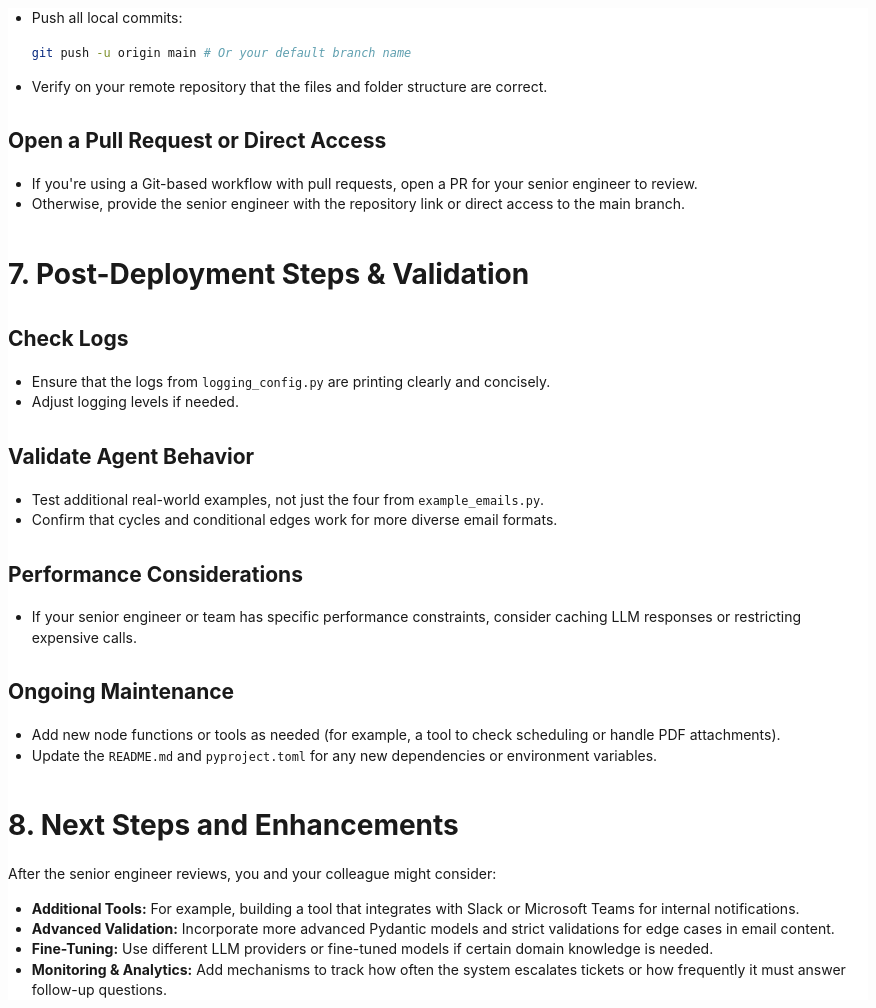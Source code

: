 *   Push all local commits:
    ```bash
    git push -u origin main # Or your default branch name
    ```
*   Verify on your remote repository that the files and folder structure are correct.

## Open a Pull Request or Direct Access

*   If you're using a Git-based workflow with pull requests, open a PR for your senior engineer to review.
*   Otherwise, provide the senior engineer with the repository link or direct access to the main branch.

# 7. Post-Deployment Steps & Validation

## Check Logs

*   Ensure that the logs from `logging_config.py` are printing clearly and concisely.
*   Adjust logging levels if needed.

## Validate Agent Behavior

*   Test additional real-world examples, not just the four from `example_emails.py`.
*   Confirm that cycles and conditional edges work for more diverse email formats.

## Performance Considerations

*   If your senior engineer or team has specific performance constraints, consider caching LLM responses or restricting expensive calls.

## Ongoing Maintenance

*   Add new node functions or tools as needed (for example, a tool to check scheduling or handle PDF attachments).
*   Update the `README.md` and `pyproject.toml` for any new dependencies or environment variables.

# 8. Next Steps and Enhancements

After the senior engineer reviews, you and your colleague might consider:

*   **Additional Tools:** For example, building a tool that integrates with Slack or Microsoft Teams for internal notifications.
*   **Advanced Validation:** Incorporate more advanced Pydantic models and strict validations for edge cases in email content.
*   **Fine-Tuning:** Use different LLM providers or fine-tuned models if certain domain knowledge is needed.
*   **Monitoring & Analytics:** Add mechanisms to track how often the system escalates tickets or how frequently it must answer follow-up questions.
